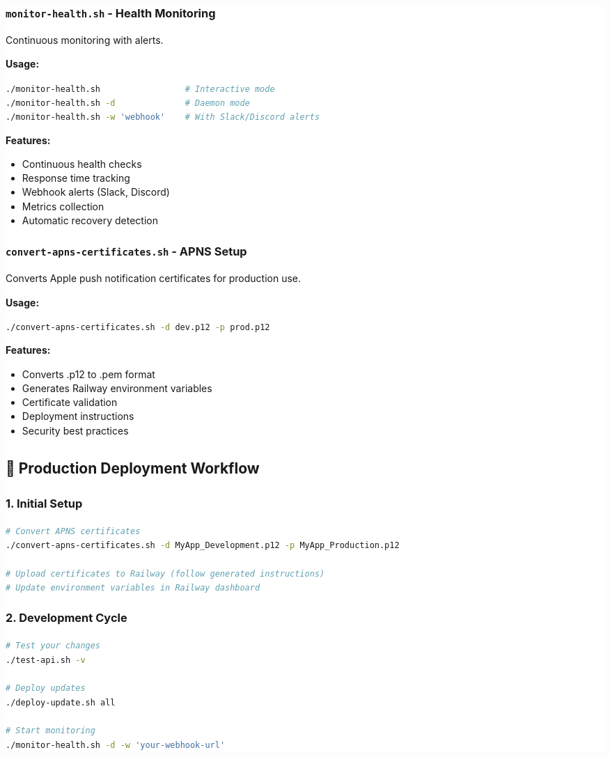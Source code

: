 ### `monitor-health.sh` - Health Monitoring
Continuous monitoring with alerts.

**Usage:**
```bash
./monitor-health.sh                 # Interactive mode
./monitor-health.sh -d              # Daemon mode
./monitor-health.sh -w 'webhook'    # With Slack/Discord alerts
```

**Features:**
- Continuous health checks
- Response time tracking
- Webhook alerts (Slack, Discord)
- Metrics collection
- Automatic recovery detection

### `convert-apns-certificates.sh` - APNS Setup
Converts Apple push notification certificates for production use.

**Usage:**
```bash
./convert-apns-certificates.sh -d dev.p12 -p prod.p12
```

**Features:**
- Converts .p12 to .pem format
- Generates Railway environment variables
- Certificate validation
- Deployment instructions
- Security best practices

## 🚀 Production Deployment Workflow

### 1. Initial Setup
```bash
# Convert APNS certificates
./convert-apns-certificates.sh -d MyApp_Development.p12 -p MyApp_Production.p12

# Upload certificates to Railway (follow generated instructions)
# Update environment variables in Railway dashboard
```

### 2. Development Cycle
```bash
# Test your changes
./test-api.sh -v

# Deploy updates
./deploy-update.sh all

# Start monitoring
./monitor-health.sh -d -w 'your-webhook-url'
```
